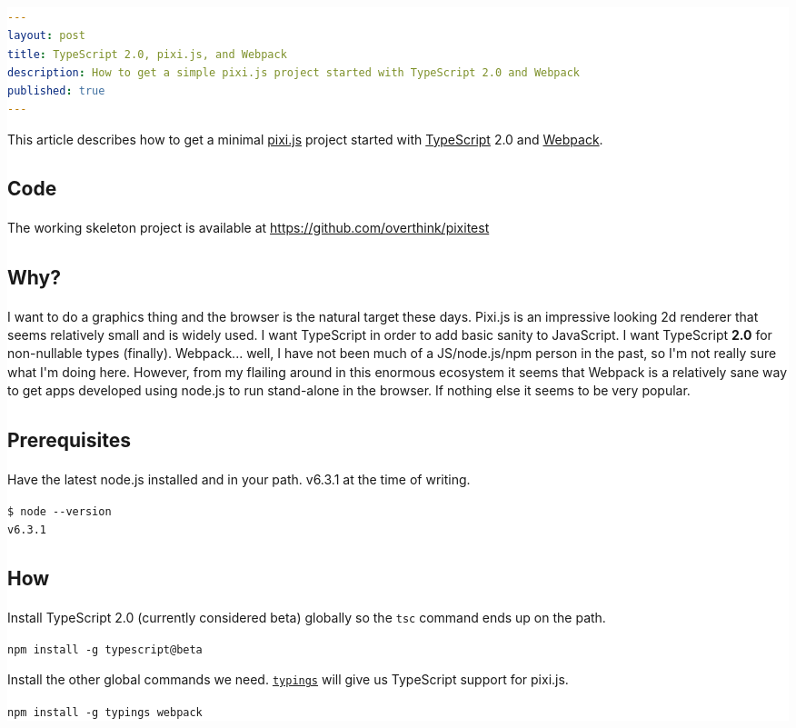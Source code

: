 ```yaml
---
layout: post
title: TypeScript 2.0, pixi.js, and Webpack
description: How to get a simple pixi.js project started with TypeScript 2.0 and Webpack
published: true
---
```


This article describes how to get a minimal [pixi.js](http://www.pixijs.com/)
project started with [TypeScript](https://www.typescriptlang.org/) 2.0 and
[Webpack](https://webpack.github.io/).

## Code

The working skeleton project is available at <https://github.com/overthink/pixitest>

## Why?

I want to do a graphics thing and the browser is the natural target these days.
Pixi.js is an impressive looking 2d renderer that seems relatively small and is
widely used.  I want TypeScript in order to add basic sanity to JavaScript.  I
want TypeScript **2.0** for non-nullable types (finally). Webpack... well, I
have not been much of a JS/node.js/npm person in the past, so I'm not really
sure what I'm doing here.  However, from my flailing around in this enormous
ecosystem it seems that Webpack is a relatively sane way to get apps developed
using node.js to run stand-alone in the browser.  If nothing else it seems to
be very popular.

## Prerequisites

Have the latest node.js installed and in your path. v6.3.1 at the time of writing.

```text
$ node --version
v6.3.1
```

## How

Install TypeScript 2.0 (currently considered beta) globally so the `tsc`
command ends up on the path.

```text
npm install -g typescript@beta
```

Install the other global commands we need.
[`typings`](https://github.com/typings/typings) will give us TypeScript support
for pixi.js.

```text
npm install -g typings webpack
```
